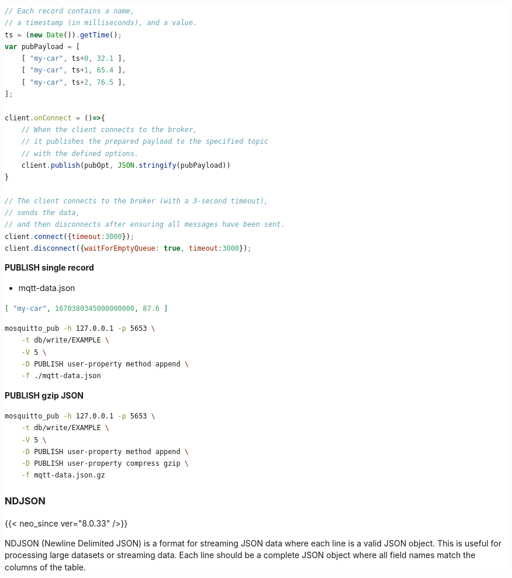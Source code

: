 ```js {linenos=table,linenostart=1,hl_lines=["24-28",34]}
// Each record contains a name,
// a timestamp (in milliseconds), and a value.
ts = (new Date()).getTime();
var pubPayload = [
    [ "my-car", ts+0, 32.1 ],
    [ "my-car", ts+1, 65.4 ],
    [ "my-car", ts+2, 76.5 ],
];

client.onConnect = ()=>{
    // When the client connects to the broker,
    // it publishes the prepared payload to the specified topic
    // with the defined options.
    client.publish(pubOpt, JSON.stringify(pubPayload))
}

// The client connects to the broker (with a 3-second timeout),
// sends the data,
// and then disconnects after ensuring all messages have been sent.
client.connect({timeout:3000});
client.disconnect({waitForEmptyQueue: true, timeout:3000});
```

**PUBLISH single record**

- mqtt-data.json

```json
[ "my-car", 1670380345000000000, 87.6 ]
```

```sh
mosquitto_pub -h 127.0.0.1 -p 5653 \
    -t db/write/EXAMPLE \
    -V 5 \
    -D PUBLISH user-property method append \
    -f ./mqtt-data.json
```

**PUBLISH gzip JSON**

```sh
mosquitto_pub -h 127.0.0.1 -p 5653 \
    -t db/write/EXAMPLE \
    -V 5 \
    -D PUBLISH user-property method append \
    -D PUBLISH user-property compress gzip \
    -f mqtt-data.json.gz
```

### NDJSON

{{< neo_since ver="8.0.33" />}}

NDJSON (Newline Delimited JSON) is a format for streaming JSON data where each line is a valid JSON object. This is useful for processing large datasets or streaming data.
Each line should be a complete JSON object where all field names match the columns of the table.
